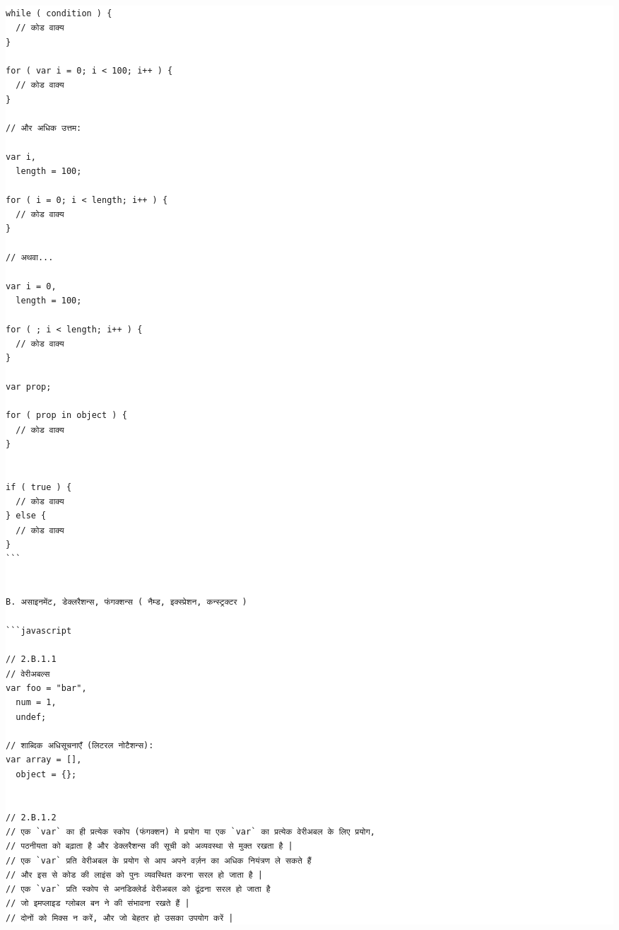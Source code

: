     while ( condition ) {
      // कोड वाक्य
    }

    for ( var i = 0; i < 100; i++ ) {
      // कोड वाक्य
    }

    // और अधिक उत्तम:

    var i,
      length = 100;

    for ( i = 0; i < length; i++ ) {
      // कोड वाक्य
    }

    // अथवा...

    var i = 0,
      length = 100;

    for ( ; i < length; i++ ) {
      // कोड वाक्य
    }

    var prop;

    for ( prop in object ) {
      // कोड वाक्य
    }


    if ( true ) {
      // कोड वाक्य
    } else {
      // कोड वाक्य
    }
    ```


    B. असाइनमेंट, डेक्लरैशन्स, फंगक्शन्स ( नैम्ड, इक्स्प्रेशन, कन्स्ट्रक्टर )

    ```javascript

    // 2.B.1.1
    // वेरीअबल्स
    var foo = "bar",
      num = 1,
      undef;

    // शाब्दिक अधिसूचनाएँ (लिटरल नोटैशन्स):
    var array = [],
      object = {};


    // 2.B.1.2
    // एक `var` का ही प्रत्येक स्कोप (फंगक्शन) मे प्रयोग या एक `var` का प्रत्येक वेरीअबल के लिए प्रयोग,
    // पठनीयता को बढ़ाता है और डेक्लरैशन्स की सूची को अव्यवस्था से मुक्त रखता है |
    // एक `var` प्रति वेरीअबल के प्रयोग से आप अपने वर्ज़न का अधिक नियंत्रण ले सकते हैं
    // और इस से कोड की लाइंस को पुनः व्यवस्थित करना सरल हो जाता है | 
    // एक `var` प्रति स्कोप से अनडिक्लेर्ड वेरीअबल को ढूंढना सरल हो जाता है
    // जो इमप्लाइड ग्लोबल बन ने की संभावना रखते हैं |
    // दोनों को मिक्स न करें, और जो बेहतर हो उसका उपयोग करें |
